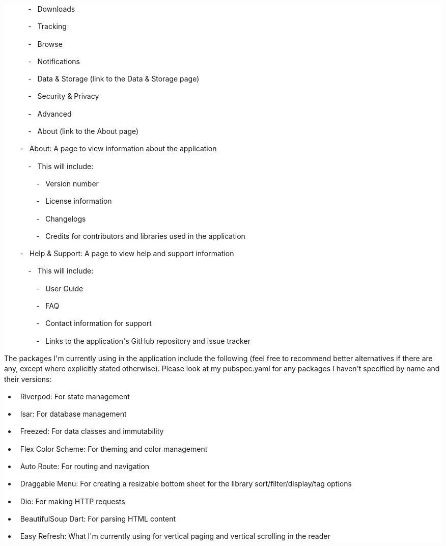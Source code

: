             -   Downloads

            -   Tracking

            -   Browse

            -   Notifications

            -   Data & Storage (link to the Data & Storage page)

            -   Security & Privacy

            -   Advanced

            -   About (link to the About page)

        -   About: A page to view information about the application

            -   This will include:

                -   Version number

                -   License information

                -   Changelogs

                -   Credits for contributors and libraries used in the application

        -   Help & Support: A page to view help and support information

            -   This will include:

                -   User Guide

                -   FAQ

                -   Contact information for support

                -   Links to the application's GitHub repository and issue tracker

  

The packages I'm currently using in the application include the following (feel free to recommend better alternatives if there are any, except where explicitly stated otherwise). Please look at my pubspec.yaml for any packages I haven't specified by name and their versions:

  

-   Riverpod: For state management

-   Isar: For database management

-   Freezed: For data classes and immutability

-   Flex Color Scheme: For theming and color management

-   Auto Route: For routing and navigation

-   Draggable Menu: For creating a resizable bottom sheet for the library sort/filter/display/tag options

-   Dio: For making HTTP requests

-   BeautifulSoup Dart: For parsing HTML content

-   Easy Refresh: What I'm currently using for vertical paging and vertical scrolling in the reader
